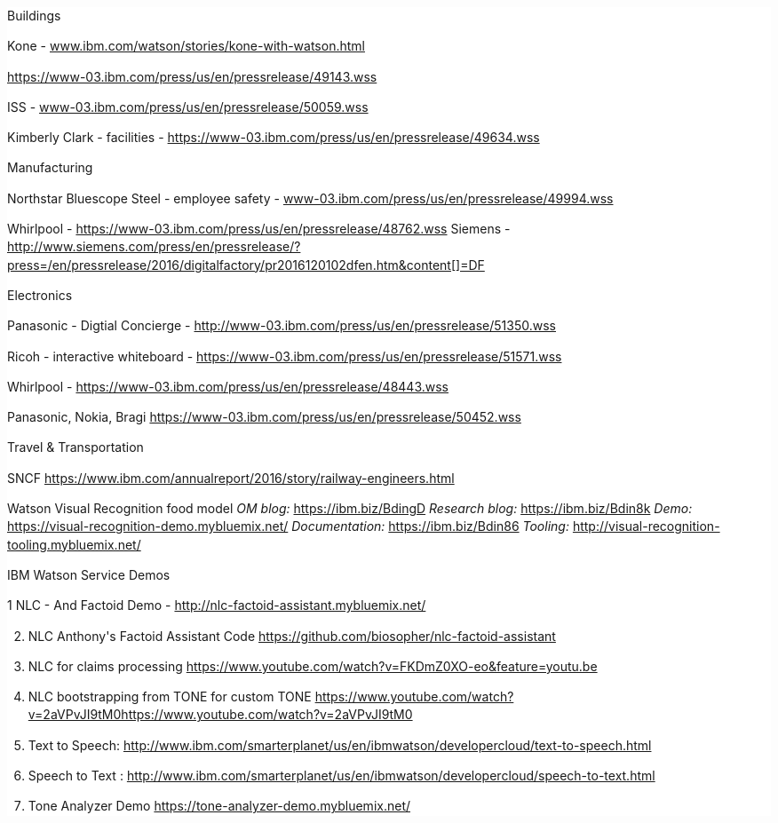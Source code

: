 
Buildings

Kone - www.ibm.com/watson/stories/kone-with-watson.html

https://www-03.ibm.com/press/us/en/pressrelease/49143.wss

ISS - www-03.ibm.com/press/us/en/pressrelease/50059.wss

Kimberly Clark - facilities - https://www-03.ibm.com/press/us/en/pressrelease/49634.wss

 

Manufacturing

Northstar Bluescope Steel - employee safety - www-03.ibm.com/press/us/en/pressrelease/49994.wss

Whirlpool - https://www-03.ibm.com/press/us/en/pressrelease/48762.wss
Siemens - http://www.siemens.com/press/en/pressrelease/?press=/en/pressrelease/2016/digitalfactory/pr2016120102dfen.htm&content[]=DF

 

Electronics 

Panasonic - Digtial Concierge - http://www-03.ibm.com/press/us/en/pressrelease/51350.wss

Ricoh - interactive whiteboard - https://www-03.ibm.com/press/us/en/pressrelease/51571.wss

Whirlpool - https://www-03.ibm.com/press/us/en/pressrelease/48443.wss

Panasonic, Nokia, Bragi https://www-03.ibm.com/press/us/en/pressrelease/50452.wss

 

Travel & Transportation

SNCF https://www.ibm.com/annualreport/2016/story/railway-engineers.html
 
Watson Visual Recognition food model
*OM blog:* https://ibm.biz/BdingD
*Research blog:* https://ibm.biz/Bdin8k
*Demo:* https://visual-recognition-demo.mybluemix.net/
*Documentation:* https://ibm.biz/Bdin86
*Tooling:* http://visual-recognition-tooling.mybluemix.net/
 
IBM Watson Service Demos

1 NLC - And Factoid Demo -  http://nlc-factoid-assistant.mybluemix.net/

2.  NLC Anthony's Factoid Assistant Code https://github.com/biosopher/nlc-factoid-assistant

3.  NLC for claims processing https://www.youtube.com/watch?v=FKDmZ0XO-eo&feature=youtu.be

4.  NLC bootstrapping from TONE for custom TONE  https://www.youtube.com/watch?v=2aVPvJI9tM0https://www.youtube.com/watch?v=2aVPvJI9tM0

3. Text to Speech: http://www.ibm.com/smarterplanet/us/en/ibmwatson/developercloud/text-to-speech.html

4. Speech to Text : http://www.ibm.com/smarterplanet/us/en/ibmwatson/developercloud/speech-to-text.html

5.  Tone Analyzer Demo https://tone-analyzer-demo.mybluemix.net/
